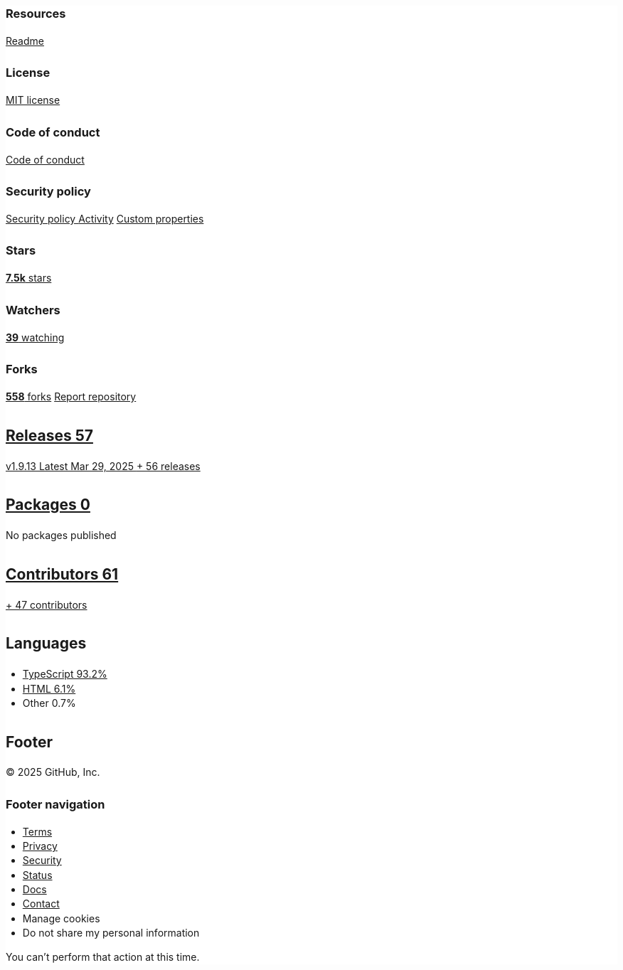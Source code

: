 ### Resources
[ Readme ](https://github.com/Portkey-AI/gateway#readme-ov-file)
### License
[ MIT license ](https://github.com/Portkey-AI/gateway#MIT-1-ov-file)
### Code of conduct
[ Code of conduct ](https://github.com/Portkey-AI/gateway#coc-ov-file)
### Security policy
[ Security policy ](https://github.com/Portkey-AI/gateway#security-ov-file)
[ Activity](https://github.com/Portkey-AI/gateway/activity)
[ Custom properties](https://github.com/Portkey-AI/gateway/custom-properties)
### Stars
[ **7.5k** stars](https://github.com/Portkey-AI/gateway/stargazers)
### Watchers
[ **39** watching](https://github.com/Portkey-AI/gateway/watchers)
### Forks
[ **558** forks](https://github.com/Portkey-AI/gateway/forks)
[ Report repository ](https://github.com/contact/report-content?content_url=https%3A%2F%2Fgithub.com%2FPortkey-AI%2Fgateway&report=Portkey-AI+%28user%29)
##  [Releases 57](https://github.com/Portkey-AI/gateway/releases)
[ v1.9.13 Latest  Mar 29, 2025 ](https://github.com/Portkey-AI/gateway/releases/tag/v1.9.13)
[+ 56 releases](https://github.com/Portkey-AI/gateway/releases)
##  [Packages 0](https://github.com/orgs/Portkey-AI/packages?repo_name=gateway)
No packages published 
##  [Contributors 61](https://github.com/Portkey-AI/gateway/graphs/contributors)
[+ 47 contributors](https://github.com/Portkey-AI/gateway/graphs/contributors)
## Languages
  * [ TypeScript 93.2% ](https://github.com/Portkey-AI/gateway/search?l=typescript)
  * [ HTML 6.1% ](https://github.com/Portkey-AI/gateway/search?l=html)
  * Other 0.7%


## Footer
[ ](https://github.com "GitHub") © 2025 GitHub, Inc. 
### Footer navigation
  * [Terms](https://docs.github.com/site-policy/github-terms/github-terms-of-service)
  * [Privacy](https://docs.github.com/site-policy/privacy-policies/github-privacy-statement)
  * [Security](https://github.com/security)
  * [Status](https://www.githubstatus.com/)
  * [Docs](https://docs.github.com/)
  * [Contact](https://support.github.com?tags=dotcom-footer)
  * Manage cookies 
  * Do not share my personal information 


You can’t perform that action at this time. 
